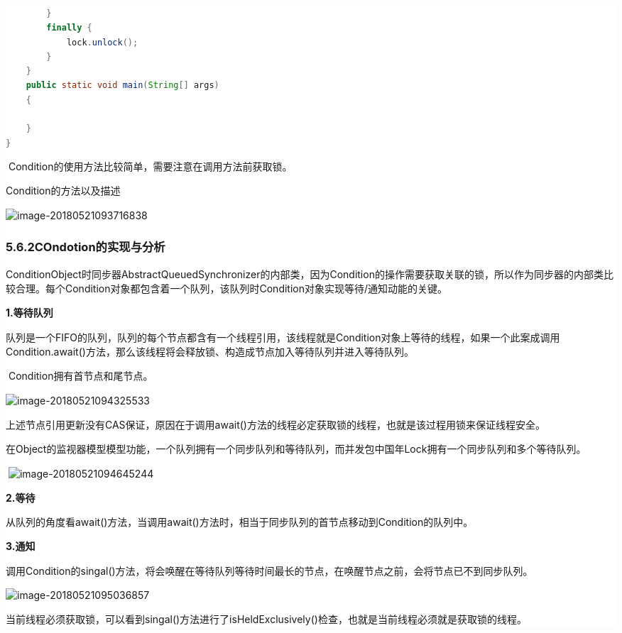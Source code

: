 ```java
        }
        finally {
            lock.unlock();
        }
    }
    public static void main(String[] args)
    {

    }
}

```

​	Condition的使用方法比较简单，需要注意在调用方法前获取锁。

Condition的方法以及描述

![image-20180521093716838](/Users/youyujie/Documents/读书笔记/并发编程的艺术/Condition方法以及描述.png)

### 5.6.2COndotion的实现与分析

​	ConditionObject时同步器AbstractQueuedSynchronizer的内部类，因为Condition的操作需要获取关联的锁，所以作为同步器的内部类比较合理。每个Condition对象都包含着一个队列，该队列时Condition对象实现等待/通知动能的关键。

**1.等待队列**

​	队列是一个FIFO的队列，队列的每个节点都含有一个线程引用，该线程就是Condition对象上等待的线程，如果一个此案成调用Condition.await()方法，那么该线程将会释放锁、构造成节点加入等待队列并进入等待队列。

​	Condition拥有首节点和尾节点。

![image-20180521094325533](/Users/youyujie/Documents/读书笔记/并发编程的艺术/Ccondition等待队列结构.png)

上述节点引用更新没有CAS保证，原因在于调用await()方法的线程必定获取锁的线程，也就是该过程用锁来保证线程安全。

​	在Object的监视器模型模型功能，一个队列拥有一个同步队列和等待队列，而并发包中国年Lock拥有一个同步队列和多个等待队列。

​	![image-20180521094645244](/Users/youyujie/Documents/读书笔记/并发编程的艺术/同步队列起的引用.png)

**2.等待**

​	从队列的角度看await()方法，当调用await()方法时，相当于同步队列的首节点移动到Condition的队列中。

**3.通知**

​	调用Condition的singal()方法，将会唤醒在等待队列等待时间最长的节点，在唤醒节点之前，会将节点已不到同步队列。

![image-20180521095036857](/Users/youyujie/Documents/读书笔记/并发编程的艺术/singal方法.png)

​	当前线程必须获取锁，可以看到singal()方法进行了isHeldExclusively()检查，也就是当前线程必须就是获取锁的线程。

